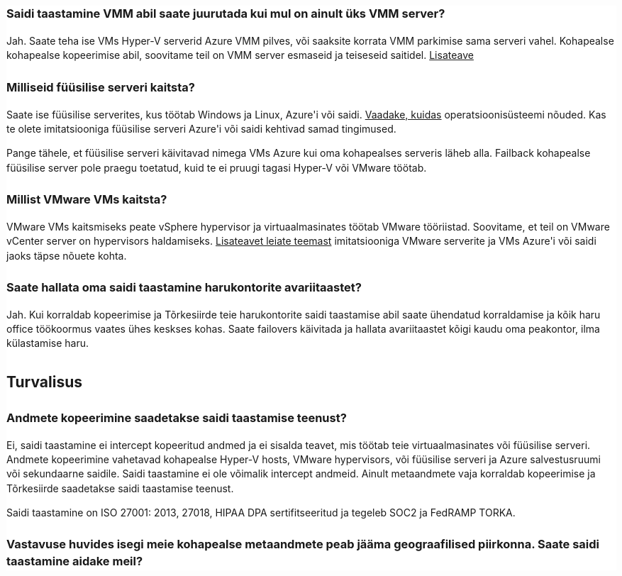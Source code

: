 ### <a name="can-i-deploy-site-recovery-with-vmm-if-i-only-have-one-vmm-server"></a>Saidi taastamine VMM abil saate juurutada kui mul on ainult üks VMM server?

Jah. Saate teha ise VMs Hyper-V serverid Azure VMM pilves, või saaksite korrata VMM parkimise sama serveri vahel. Kohapealse kohapealse kopeerimise abil, soovitame teil on VMM server esmaseid ja teiseseid saitidel.  [Lisateave](site-recovery-single-vmm.md)

### <a name="what-physical-servers-can-i-protect"></a>Milliseid füüsilise serveri kaitsta?

Saate ise füüsilise serverites, kus töötab Windows ja Linux, Azure'i või saidi. [Vaadake, kuidas](site-recovery-vmware-to-azure.md#protected-machine-prerequisites) operatsioonisüsteemi nõuded.  Kas te olete imitatsiooniga füüsilise serveri Azure'i või saidi kehtivad samad tingimused.

Pange tähele, et füüsilise serveri käivitavad nimega VMs Azure kui oma kohapealses serveris läheb alla. Failback kohapealse füüsilise server pole praegu toetatud, kuid te ei pruugi tagasi Hyper-V või VMware töötab.


### <a name="what-vmware-vms-can-i-protect"></a>Millist VMware VMs kaitsta?

VMware VMs kaitsmiseks peate vSphere hypervisor ja virtuaalmasinates töötab VMware tööriistad. Soovitame, et teil on VMware vCenter server on hypervisors haldamiseks. [Lisateavet leiate teemast](site-recovery-vmware-to-azure.md#protected-machine-prerequisites) imitatsiooniga VMware serverite ja VMs Azure'i või saidi jaoks täpse nõuete kohta.

### <a name="can-i-manage-disaster-recovery-for-my-branch-offices-with-site-recovery"></a>Saate hallata oma saidi taastamine harukontorite avariitaastet?

Jah. Kui korraldab kopeerimise ja Tõrkesiirde teie harukontorite saidi taastamise abil saate ühendatud korraldamise ja kõik haru office töökoormus vaates ühes keskses kohas. Saate failovers käivitada ja hallata avariitaastet kõigi kaudu oma peakontor, ilma külastamise haru.

## <a name="security"></a>Turvalisus

### <a name="is-replication-data-sent-to-the-site-recovery-service"></a>Andmete kopeerimine saadetakse saidi taastamise teenust?

Ei, saidi taastamine ei intercept kopeeritud andmed ja ei sisalda teavet, mis töötab teie virtuaalmasinates või füüsilise serveri.
Andmete kopeerimine vahetavad kohapealse Hyper-V hosts, VMware hypervisors, või füüsilise serveri ja Azure salvestusruumi või sekundaarne saidile. Saidi taastamine ei ole võimalik intercept andmeid. Ainult metaandmete vaja korraldab kopeerimise ja Tõrkesiirde saadetakse saidi taastamise teenust.

Saidi taastamine on ISO 27001: 2013, 27018, HIPAA DPA sertifitseeritud ja tegeleb SOC2 ja FedRAMP TORKA.


### <a name="for-compliance-reasons-even-our-on-premises-metadata-must-remain-within-the-same-geographic-region-can-site-recovery-help-us"></a>Vastavuse huvides isegi meie kohapealse metaandmete peab jääma geograafilised piirkonna. Saate saidi taastamine aidake meil?
